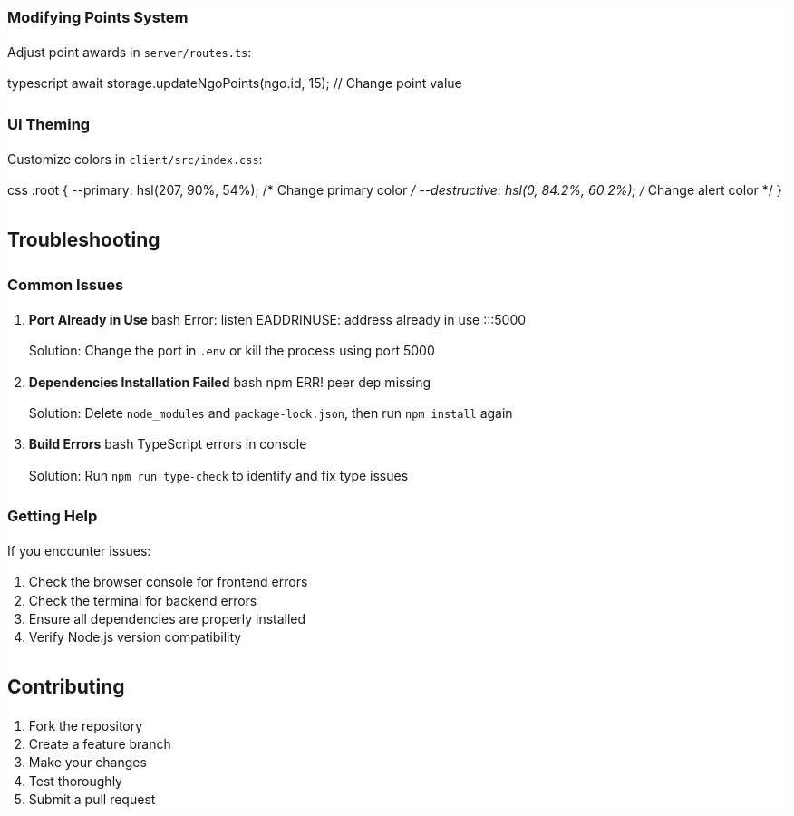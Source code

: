 
### Modifying Points System
Adjust point awards in `server/routes.ts`:

typescript
await storage.updateNgoPoints(ngo.id, 15); // Change point value


### UI Theming
Customize colors in `client/src/index.css`:

css
:root {
  --primary: hsl(207, 90%, 54%); /* Change primary color */
  --destructive: hsl(0, 84.2%, 60.2%); /* Change alert color */
}


## Troubleshooting

### Common Issues

1. **Port Already in Use**
   bash
   Error: listen EADDRINUSE: address already in use :::5000
   
   Solution: Change the port in `.env` or kill the process using port 5000

2. **Dependencies Installation Failed**
   bash
   npm ERR! peer dep missing
   
   Solution: Delete `node_modules` and `package-lock.json`, then run `npm install` again

3. **Build Errors**
   bash
   TypeScript errors in console
   
   Solution: Run `npm run type-check` to identify and fix type issues

### Getting Help

If you encounter issues:
1. Check the browser console for frontend errors
2. Check the terminal for backend errors
3. Ensure all dependencies are properly installed
4. Verify Node.js version compatibility

## Contributing

1. Fork the repository
2. Create a feature branch
3. Make your changes
4. Test thoroughly
5. Submit a pull request
